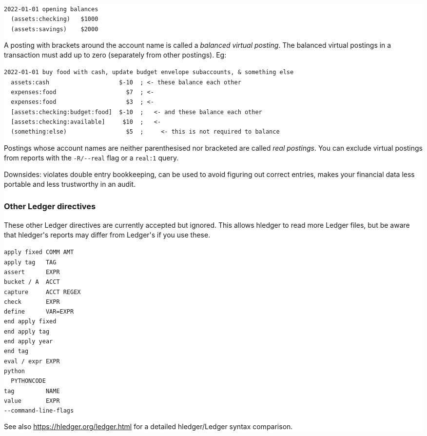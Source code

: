```journal
2022-01-01 opening balances
  (assets:checking)   $1000
  (assets:savings)    $2000
```

A posting with brackets around the account name is called a *balanced virtual posting*.
The balanced virtual postings in a transaction must add up to zero (separately from other postings).
Eg:

```journal
2022-01-01 buy food with cash, update budget envelope subaccounts, & something else
  assets:cash                    $-10  ; <- these balance each other
  expenses:food                    $7  ; <-
  expenses:food                    $3  ; <-
  [assets:checking:budget:food]  $-10  ;   <- and these balance each other
  [assets:checking:available]     $10  ;   <-
  (something:else)                 $5  ;     <- this is not required to balance
```

Postings whose account names are neither parenthesised nor bracketed are called *real postings*.
You can exclude virtual postings from reports with the `-R/--real` flag or a `real:1` query.

Downsides: violates double entry bookkeeping, 
can be used to avoid figuring out correct entries,
makes your financial data less portable and less trustworthy in an audit.


### Other Ledger directives

These other Ledger directives are currently accepted but ignored.
This allows hledger to read more Ledger files, 
but be aware that hledger's reports may differ from Ledger's if you use these.

```journal
apply fixed COMM AMT
apply tag   TAG
assert      EXPR
bucket / A  ACCT
capture     ACCT REGEX
check       EXPR
define      VAR=EXPR
end apply fixed
end apply tag
end apply year
end tag
eval / expr EXPR
python
  PYTHONCODE
tag         NAME
value       EXPR
--command-line-flags
```

See also <https://hledger.org/ledger.html> for a detailed hledger/Ledger syntax comparison.


[POSIX ERE]: http://www.regular-expressions.info/posix.html#ere
[backreferences]: https://www.regular-expressions.info/backref.html
[capturing groups]: http://www.regular-expressions.info/refcapture.html
[mode modifiers]: http://www.regular-expressions.info/modifiers.html
[GNU word boundaries]: http://www.regular-expressions.info/wordboundaries.html
[ledger: virtual posting costs]:    https://www.ledger-cli.org/3.0/doc/ledger3.html#Virtual-posting-costs
[ledger: buying and selling stock]: https://www.ledger-cli.org/3.0/doc/ledger3.html#Buying-and-Selling-Stock
[ledger: fixing lot prices]:        https://www.ledger-cli.org/3.0/doc/ledger3.html#Fixing-Lot-Prices
[ledger: lot dates]:                https://www.ledger-cli.org/3.0/doc/ledger3.html#Lot-dates
[ledger: lot notes]:                https://www.ledger-cli.org/3.0/doc/ledger3.html#Lot-notes
[beancount: costs and prices]:      https://beancount.github.io/docs/beancount_language_syntax.html#costs-and-prices
[beancount: how inventories work]:  https://beancount.github.io/docs/how_inventories_work.html
[`=`]:                 #auto-postings
[`D`]:                 #default-commodity
[`P`]:                 #market-prices
[`Y`]:                 #default-year
[`account`]:           #accounts
[`alias`]:             #account-aliases
[`--alias`]:           #account-aliases
[`apply account`]:     #default-parent-account
[`comment`]:           #file-comment
[`commodity`]:         #commodities
[`end aliases`]:       #end-aliases
[`include`]:           #including-files
[`payee`]:             #payees
[`~`]:                 #periodic-transactions
[Other Ledger directives]: #other-ledger-directives
[five main account types]:      https://en.wikipedia.org/wiki/Chart_of_accounts#Types_of_accounts
[accounting equation]: https://en.wikipedia.org/wiki/Accounting_equation
[CCE]:                 https://en.wikipedia.org/wiki/Cash_and_cash_equivalents
[account directive]:   #account
[glob patterns]: https://hackage.haskell.org/package/Glob-0.9.2/docs/System-FilePath-Glob.html#v:compile